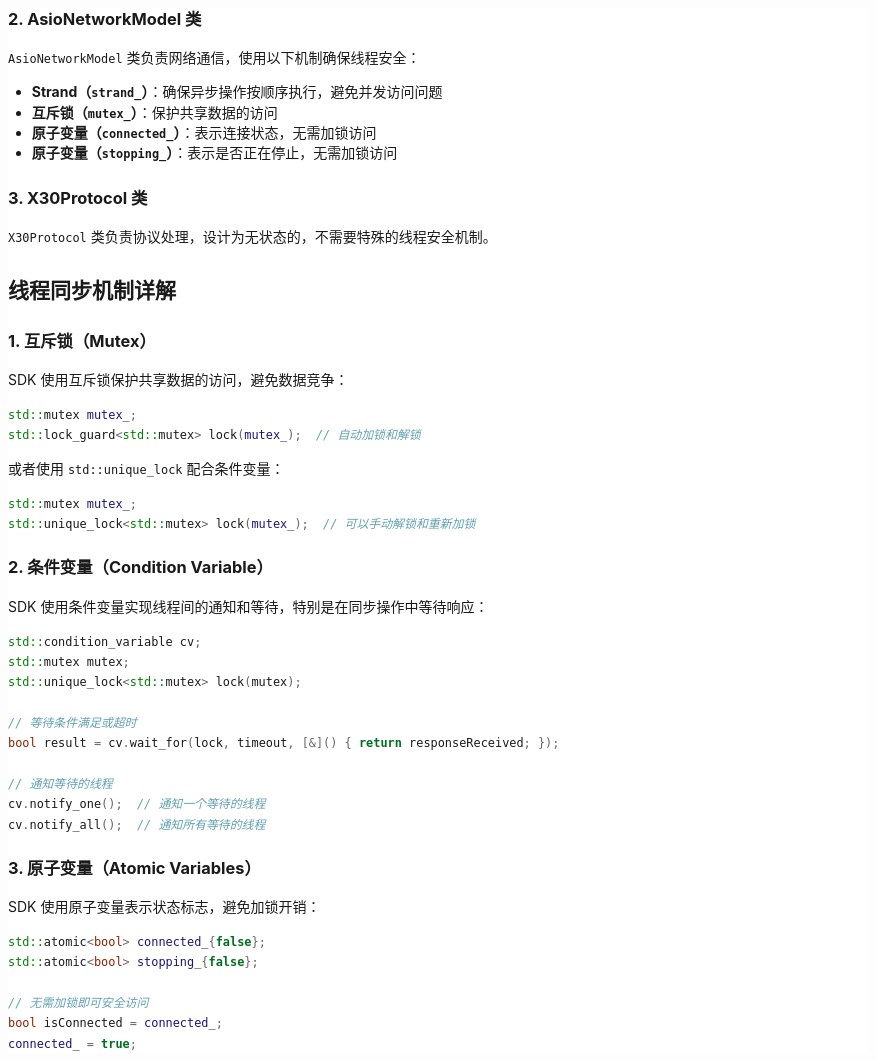 ### 2. AsioNetworkModel 类

`AsioNetworkModel` 类负责网络通信，使用以下机制确保线程安全：

- **Strand（`strand_`）**：确保异步操作按顺序执行，避免并发访问问题
- **互斥锁（`mutex_`）**：保护共享数据的访问
- **原子变量（`connected_`）**：表示连接状态，无需加锁访问
- **原子变量（`stopping_`）**：表示是否正在停止，无需加锁访问

### 3. X30Protocol 类

`X30Protocol` 类负责协议处理，设计为无状态的，不需要特殊的线程安全机制。

## 线程同步机制详解

### 1. 互斥锁（Mutex）

SDK 使用互斥锁保护共享数据的访问，避免数据竞争：

```cpp
std::mutex mutex_;
std::lock_guard<std::mutex> lock(mutex_);  // 自动加锁和解锁
```

或者使用 `std::unique_lock` 配合条件变量：

```cpp
std::mutex mutex_;
std::unique_lock<std::mutex> lock(mutex_);  // 可以手动解锁和重新加锁
```

### 2. 条件变量（Condition Variable）

SDK 使用条件变量实现线程间的通知和等待，特别是在同步操作中等待响应：

```cpp
std::condition_variable cv;
std::mutex mutex;
std::unique_lock<std::mutex> lock(mutex);

// 等待条件满足或超时
bool result = cv.wait_for(lock, timeout, [&]() { return responseReceived; });

// 通知等待的线程
cv.notify_one();  // 通知一个等待的线程
cv.notify_all();  // 通知所有等待的线程
```

### 3. 原子变量（Atomic Variables）

SDK 使用原子变量表示状态标志，避免加锁开销：

```cpp
std::atomic<bool> connected_{false};
std::atomic<bool> stopping_{false};

// 无需加锁即可安全访问
bool isConnected = connected_;
connected_ = true;
```
